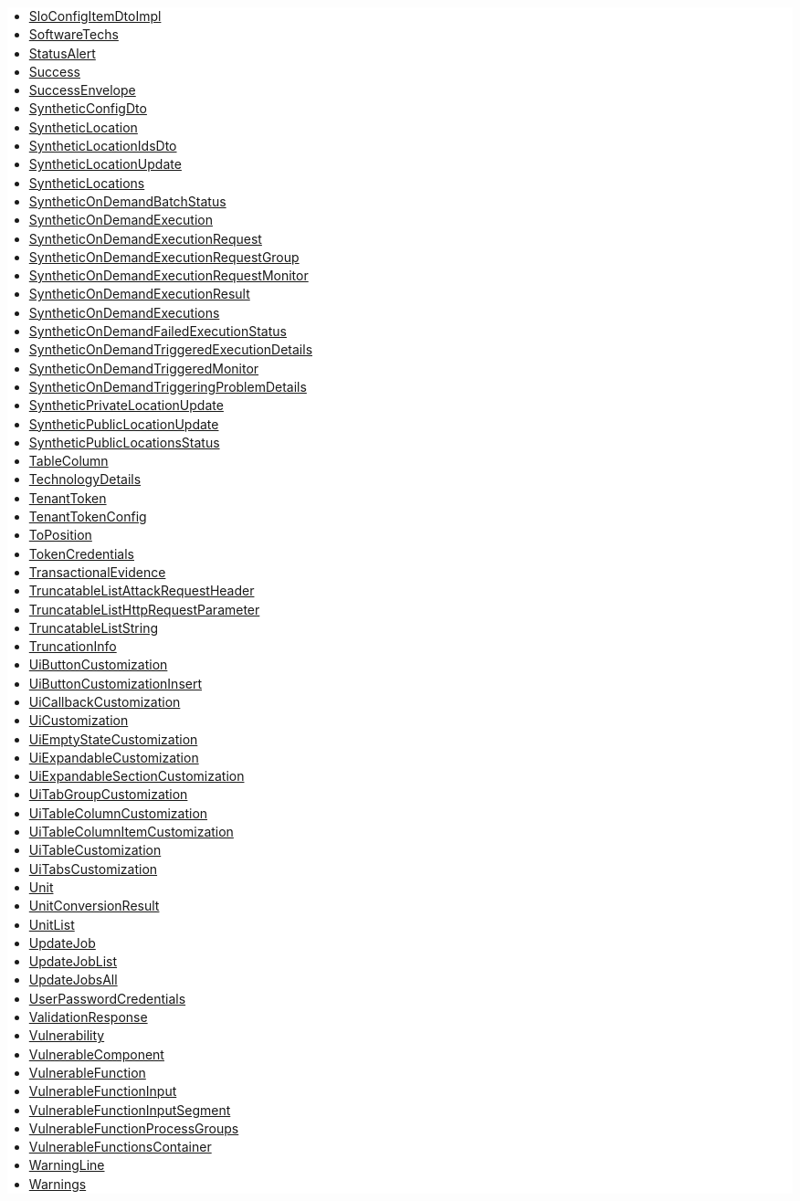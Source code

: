  - [SloConfigItemDtoImpl](docs/SloConfigItemDtoImpl.md)
 - [SoftwareTechs](docs/SoftwareTechs.md)
 - [StatusAlert](docs/StatusAlert.md)
 - [Success](docs/Success.md)
 - [SuccessEnvelope](docs/SuccessEnvelope.md)
 - [SyntheticConfigDto](docs/SyntheticConfigDto.md)
 - [SyntheticLocation](docs/SyntheticLocation.md)
 - [SyntheticLocationIdsDto](docs/SyntheticLocationIdsDto.md)
 - [SyntheticLocationUpdate](docs/SyntheticLocationUpdate.md)
 - [SyntheticLocations](docs/SyntheticLocations.md)
 - [SyntheticOnDemandBatchStatus](docs/SyntheticOnDemandBatchStatus.md)
 - [SyntheticOnDemandExecution](docs/SyntheticOnDemandExecution.md)
 - [SyntheticOnDemandExecutionRequest](docs/SyntheticOnDemandExecutionRequest.md)
 - [SyntheticOnDemandExecutionRequestGroup](docs/SyntheticOnDemandExecutionRequestGroup.md)
 - [SyntheticOnDemandExecutionRequestMonitor](docs/SyntheticOnDemandExecutionRequestMonitor.md)
 - [SyntheticOnDemandExecutionResult](docs/SyntheticOnDemandExecutionResult.md)
 - [SyntheticOnDemandExecutions](docs/SyntheticOnDemandExecutions.md)
 - [SyntheticOnDemandFailedExecutionStatus](docs/SyntheticOnDemandFailedExecutionStatus.md)
 - [SyntheticOnDemandTriggeredExecutionDetails](docs/SyntheticOnDemandTriggeredExecutionDetails.md)
 - [SyntheticOnDemandTriggeredMonitor](docs/SyntheticOnDemandTriggeredMonitor.md)
 - [SyntheticOnDemandTriggeringProblemDetails](docs/SyntheticOnDemandTriggeringProblemDetails.md)
 - [SyntheticPrivateLocationUpdate](docs/SyntheticPrivateLocationUpdate.md)
 - [SyntheticPublicLocationUpdate](docs/SyntheticPublicLocationUpdate.md)
 - [SyntheticPublicLocationsStatus](docs/SyntheticPublicLocationsStatus.md)
 - [TableColumn](docs/TableColumn.md)
 - [TechnologyDetails](docs/TechnologyDetails.md)
 - [TenantToken](docs/TenantToken.md)
 - [TenantTokenConfig](docs/TenantTokenConfig.md)
 - [ToPosition](docs/ToPosition.md)
 - [TokenCredentials](docs/TokenCredentials.md)
 - [TransactionalEvidence](docs/TransactionalEvidence.md)
 - [TruncatableListAttackRequestHeader](docs/TruncatableListAttackRequestHeader.md)
 - [TruncatableListHttpRequestParameter](docs/TruncatableListHttpRequestParameter.md)
 - [TruncatableListString](docs/TruncatableListString.md)
 - [TruncationInfo](docs/TruncationInfo.md)
 - [UiButtonCustomization](docs/UiButtonCustomization.md)
 - [UiButtonCustomizationInsert](docs/UiButtonCustomizationInsert.md)
 - [UiCallbackCustomization](docs/UiCallbackCustomization.md)
 - [UiCustomization](docs/UiCustomization.md)
 - [UiEmptyStateCustomization](docs/UiEmptyStateCustomization.md)
 - [UiExpandableCustomization](docs/UiExpandableCustomization.md)
 - [UiExpandableSectionCustomization](docs/UiExpandableSectionCustomization.md)
 - [UiTabGroupCustomization](docs/UiTabGroupCustomization.md)
 - [UiTableColumnCustomization](docs/UiTableColumnCustomization.md)
 - [UiTableColumnItemCustomization](docs/UiTableColumnItemCustomization.md)
 - [UiTableCustomization](docs/UiTableCustomization.md)
 - [UiTabsCustomization](docs/UiTabsCustomization.md)
 - [Unit](docs/Unit.md)
 - [UnitConversionResult](docs/UnitConversionResult.md)
 - [UnitList](docs/UnitList.md)
 - [UpdateJob](docs/UpdateJob.md)
 - [UpdateJobList](docs/UpdateJobList.md)
 - [UpdateJobsAll](docs/UpdateJobsAll.md)
 - [UserPasswordCredentials](docs/UserPasswordCredentials.md)
 - [ValidationResponse](docs/ValidationResponse.md)
 - [Vulnerability](docs/Vulnerability.md)
 - [VulnerableComponent](docs/VulnerableComponent.md)
 - [VulnerableFunction](docs/VulnerableFunction.md)
 - [VulnerableFunctionInput](docs/VulnerableFunctionInput.md)
 - [VulnerableFunctionInputSegment](docs/VulnerableFunctionInputSegment.md)
 - [VulnerableFunctionProcessGroups](docs/VulnerableFunctionProcessGroups.md)
 - [VulnerableFunctionsContainer](docs/VulnerableFunctionsContainer.md)
 - [WarningLine](docs/WarningLine.md)
 - [Warnings](docs/Warnings.md)